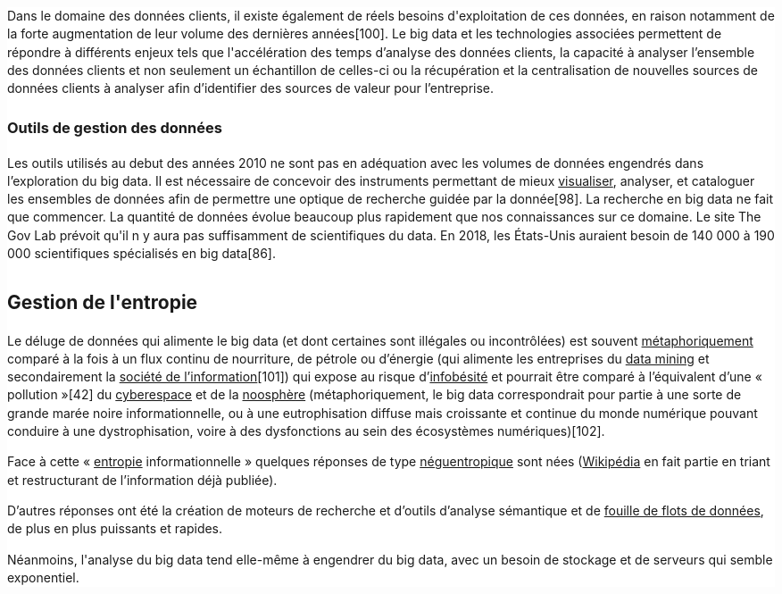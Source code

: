 Dans le domaine des données clients, il existe également de réels besoins
d'exploitation de ces données, en raison notamment de la forte augmentation de
leur volume des dernières années[100]. Le big data et les technologies
associées permettent de répondre à différents enjeux tels que l'accélération
des temps d’analyse des données clients, la capacité à analyser l’ensemble des
données clients et non seulement un échantillon de celles-ci ou la
récupération et la centralisation de nouvelles sources de données clients à
analyser afin d’identifier des sources de valeur pour l’entreprise.

### Outils de gestion des données

Les outils utilisés au debut des années 2010 ne sont pas en adéquation avec
les volumes de données engendrés dans l’exploration du big data. Il est
nécessaire de concevoir des instruments permettant de mieux
[visualiser](/wiki/Visualisation_des_donn%C3%A9es "Visualisation des
données"), analyser, et cataloguer les ensembles de données afin de permettre
une optique de recherche guidée par la donnée[98]. La recherche en big data ne
fait que commencer. La quantité de données évolue beaucoup plus rapidement que
nos connaissances sur ce domaine. Le site The Gov Lab prévoit qu'il n y aura
pas suffisamment de scientifiques du data. En 2018, les États-Unis auraient
besoin de 140 000 à 190 000 scientifiques spécialisés en big data[86].

## Gestion de l'entropie

Le déluge de données qui alimente le big data (et dont certaines sont
illégales ou incontrôlées) est souvent
[métaphoriquement](/wiki/M%C3%A9taphorique "Métaphorique") comparé à la fois à
un flux continu de nourriture, de pétrole ou d’énergie (qui alimente les
entreprises du [data mining](/wiki/Data_mining "Data mining") et
secondairement la [société de
l’information](/wiki/Soci%C3%A9t%C3%A9_de_l%E2%80%99information "Société de
l’information")[101]) qui expose au risque
d’[infobésité](/wiki/Infob%C3%A9sit%C3%A9 "Infobésité") et pourrait être
comparé à l’équivalent d’une « pollution »[42] du
[cyberespace](/wiki/Cyberespace "Cyberespace") et de la
[noosphère](/wiki/Noosph%C3%A8re "Noosphère") (métaphoriquement, le big data
correspondrait pour partie à une sorte de grande marée noire informationnelle,
ou à une eutrophisation diffuse mais croissante et continue du monde numérique
pouvant conduire à une dystrophisation, voire à des dysfonctions au sein des
écosystèmes numériques)[102].

Face à cette « [entropie](/wiki/Entropie "Entropie") informationnelle »
quelques réponses de type [néguentropique](/wiki/N%C3%A9guentropie
"Néguentropie") sont nées ([Wikipédia](/wiki/Wikip%C3%A9dia "Wikipédia") en
fait partie en triant et restructurant de l’information déjà publiée).

D’autres réponses ont été la création de moteurs de recherche et d’outils
d’analyse sémantique et de [fouille de flots de
données](/wiki/Fouille_de_flots_de_donn%C3%A9es "Fouille de flots de
données"), de plus en plus puissants et rapides.

Néanmoins, l'analyse du big data tend elle-même à engendrer du big data, avec
un besoin de stockage et de serveurs qui semble exponentiel.
